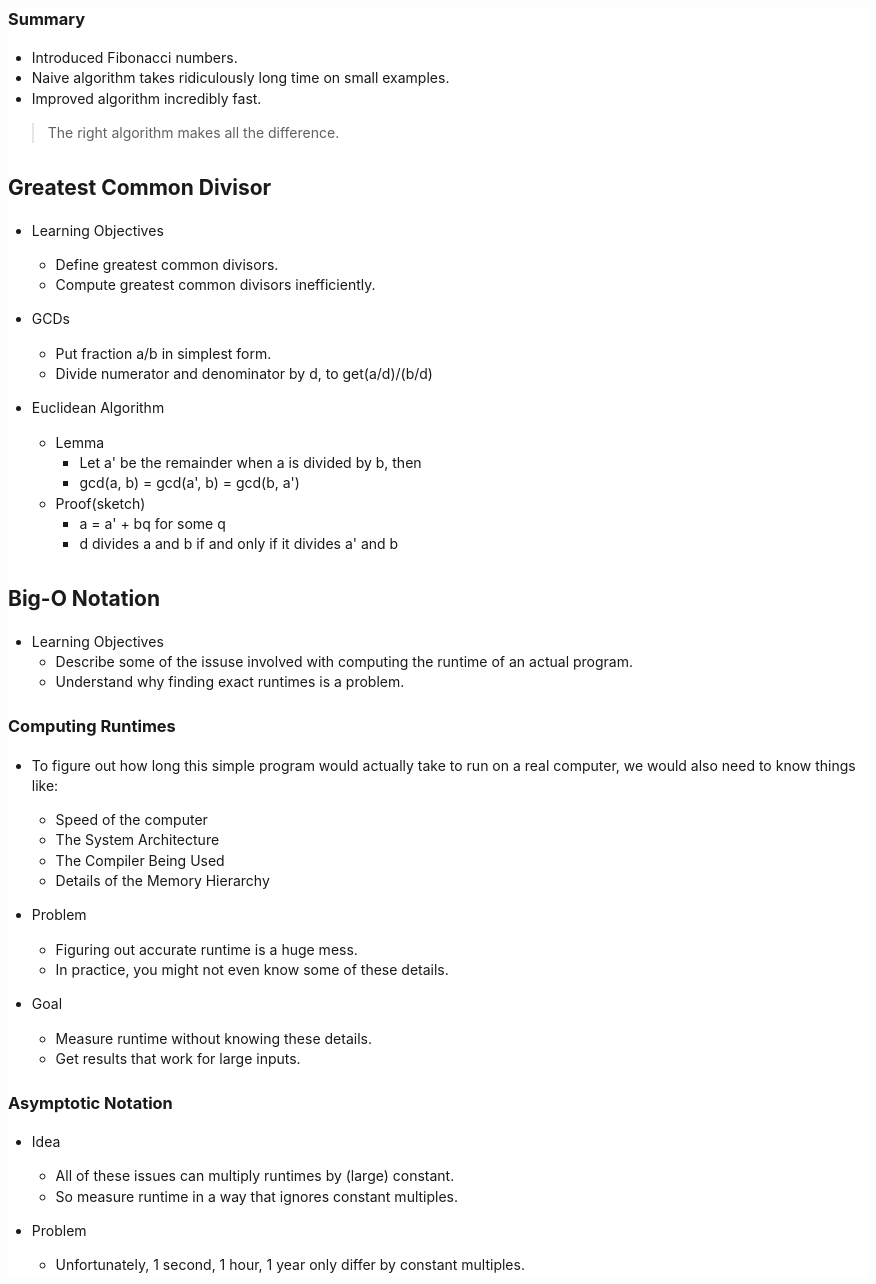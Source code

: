 ### Summary
- Introduced Fibonacci numbers.
- Naive algorithm takes ridiculously long time on small examples.
- Improved algorithm incredibly fast.

> The right algorithm makes all the difference.

## Greatest Common Divisor
- Learning Objectives
    + Define greatest common divisors.
    + Compute greatest common divisors inefficiently.

- GCDs
    + Put fraction a/b in simplest form.
    + Divide numerator and denominator by d, to get(a/d)/(b/d)

- Euclidean Algorithm
    + Lemma
        * Let a' be the remainder when a is divided by b, then
        * gcd(a, b) = gcd(a', b) = gcd(b, a')
    + Proof(sketch)
        * a = a' + bq for some q
        * d divides a and b if and only if it divides a' and b

## Big-O Notation
- Learning Objectives
    + Describe some of the issuse involved with computing the runtime of an actual program.
    + Understand why finding exact runtimes is a problem.

### Computing Runtimes
- To figure out how long this simple program would actually take to run on a real computer, we would also need to know things like:
    + Speed of the computer
    + The System Architecture
    + The Compiler Being Used
    + Details of the Memory Hierarchy

- Problem
    + Figuring out accurate runtime is a huge mess.
    + In practice, you might not even know some of these details.

- Goal 
    + Measure runtime without knowing these details.
    + Get results that work for large inputs.

### Asymptotic Notation
- Idea
    + All of these issues can multiply runtimes by (large) constant.
    + So measure runtime in a way that ignores constant multiples.

- Problem
    + Unfortunately, 1 second, 1 hour, 1 year only differ by constant multiples.
